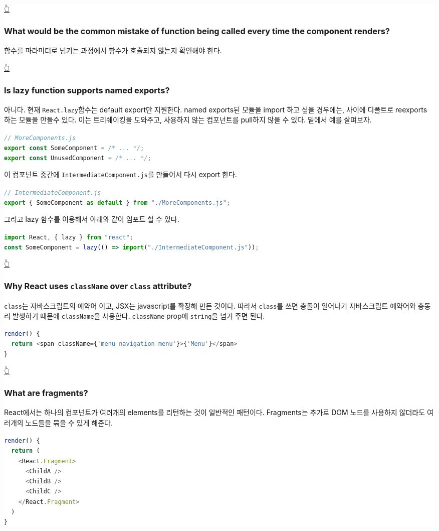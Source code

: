 [👆](#table-of-contents)

### What would be the common mistake of function being called every time the component renders?

함수를 파라미터로 넘기는 과정에서 함수가 호출되지 않는지 확인해야 한다.

[👆](#table-of-contents)

### Is lazy function supports named exports?

아니다. 현재 `React.lazy`함수는 default export만 지원한다. named exports된 모듈을 import 하고 싶을 경우에는, 사이에 디폴트로 reexports 하는 모듈을 만들수 있다. 이는 트리쉐이킹을 도와주고, 사용하지 않는 컴포넌트를 pull하지 않을 수 있다. 밑에서 예를 살펴보자.

```javascript
// MoreComponents.js
export const SomeComponent = /* ... */;
export const UnusedComponent = /* ... */;
```

이 컴포넌트 중간에 `IntermediateComponent.js`를 만들어서 다시 export 한다.

```javascript
// IntermediateComponent.js
export { SomeComponent as default } from "./MoreComponents.js";
```

그리고 lazy 함수를 이용해서 아래와 같이 임포트 할 수 있다.

```javascript
import React, { lazy } from "react";
const SomeComponent = lazy(() => import("./IntermediateComponent.js"));
```

[👆](#table-of-contents)

### Why React uses `className` over `class` attribute?

`class`는 자바스크립트의 예약어 이고, JSX는 javascript를 확장해 만든 것이다. 따라서 `class`를 쓰면 충돌이 일어나기 자바스크립트 예약어와 충동리 발생하기 때문에 `className`을 사용한다. `className` prop에 `string`을 넘겨 주면 된다.

```javascript
render() {
  return <span className={'menu navigation-menu'}>{'Menu'}</span>
}
```

[👆](#table-of-contents)

### What are fragments?

React에서는 하나의 컴포넌트가 여러개의 elements를 리턴하는 것이 일반적인 패턴이다. Fragments는 추가로 DOM 노드를 사용하지 않더라도 여러개의 노드들을 묶을 수 있게 해준다.

```javascript
render() {
  return (
    <React.Fragment>
      <ChildA />
      <ChildB />
      <ChildC />
    </React.Fragment>
  )
}
```
